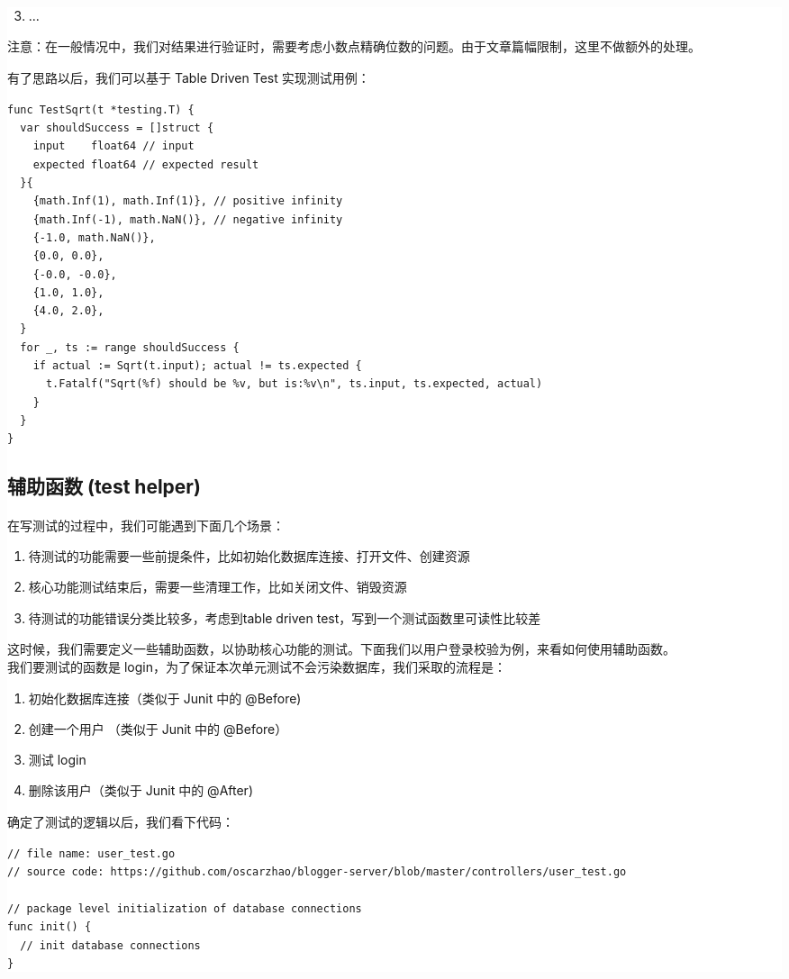 3.  ...

注意：在一般情况中，我们对结果进行验证时，需要考虑小数点精确位数的问题。由于文章篇幅限制，这里不做额外的处理。

有了思路以后，我们可以基于 Table Driven Test 实现测试用例：

    func TestSqrt(t *testing.T) {
      var shouldSuccess = []struct {
        input    float64 // input
        expected float64 // expected result
      }{
        {math.Inf(1), math.Inf(1)}, // positive infinity
        {math.Inf(-1), math.NaN()}, // negative infinity
        {-1.0, math.NaN()},
        {0.0, 0.0},
        {-0.0, -0.0},
        {1.0, 1.0},
        {4.0, 2.0},
      }
      for _, ts := range shouldSuccess {
        if actual := Sqrt(t.input); actual != ts.expected {
          t.Fatalf("Sqrt(%f) should be %v, but is:%v\n", ts.input, ts.expected, actual)
        }
      }
    }

辅助函数 (test helper)
----------------------

在写测试的过程中，我们可能遇到下面几个场景：

1.  待测试的功能需要一些前提条件，比如初始化数据库连接、打开文件、创建资源

2.  核心功能测试结束后，需要一些清理工作，比如关闭文件、销毁资源

3.  待测试的功能错误分类比较多，考虑到table driven
    test，写到一个测试函数里可读性比较差

这时候，我们需要定义一些辅助函数，以协助核心功能的测试。下面我们以用户登录校验为例，来看如何使用辅助函数。\
我们要测试的函数是
login，为了保证本次单元测试不会污染数据库，我们采取的流程是：

1.  初始化数据库连接（类似于 Junit 中的 @Before)

2.  创建一个用户 （类似于 Junit 中的 @Before）

3.  测试 login

4.  删除该用户（类似于 Junit 中的 @After)

确定了测试的逻辑以后，我们看下代码：

    // file name: user_test.go
    // source code: https://github.com/oscarzhao/blogger-server/blob/master/controllers/user_test.go

    // package level initialization of database connections
    func init() {
      // init database connections
    }

